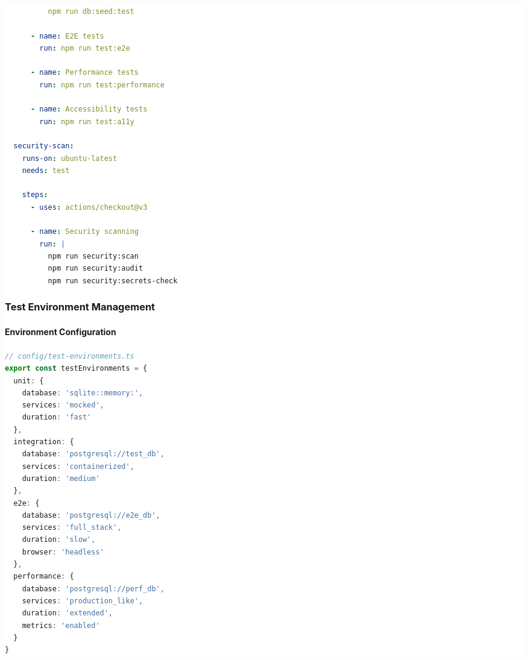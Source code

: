 ```yaml
          npm run db:seed:test
          
      - name: E2E tests
        run: npm run test:e2e
        
      - name: Performance tests
        run: npm run test:performance
        
      - name: Accessibility tests
        run: npm run test:a11y
        
  security-scan:
    runs-on: ubuntu-latest
    needs: test
    
    steps:
      - uses: actions/checkout@v3
      
      - name: Security scanning
        run: |
          npm run security:scan
          npm run security:audit
          npm run security:secrets-check
```

### Test Environment Management

#### Environment Configuration
```typescript
// config/test-environments.ts
export const testEnvironments = {
  unit: {
    database: 'sqlite::memory:',
    services: 'mocked',
    duration: 'fast'
  },
  integration: {
    database: 'postgresql://test_db',
    services: 'containerized',
    duration: 'medium'
  },
  e2e: {
    database: 'postgresql://e2e_db',
    services: 'full_stack',
    duration: 'slow',
    browser: 'headless'
  },
  performance: {
    database: 'postgresql://perf_db',
    services: 'production_like',
    duration: 'extended',
    metrics: 'enabled'
  }
}
```
